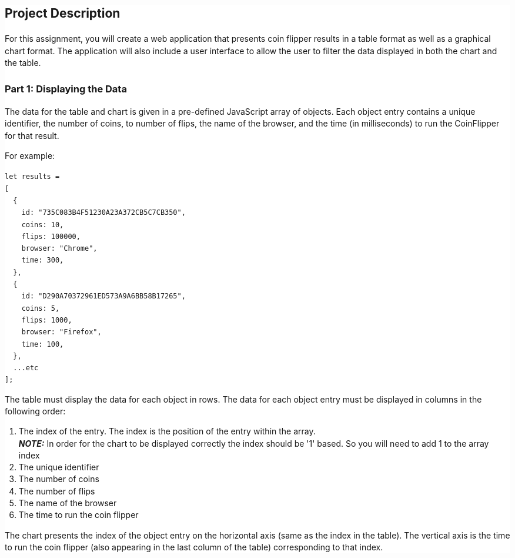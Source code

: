## Project Description

For this assignment, you will create a web application that presents coin flipper results in a table format as well as a graphical chart format.  The application will also include a user interface to allow the user to filter the data displayed in both the chart and the table.

### Part 1: Displaying the Data

The data for the table and chart is given in a pre-defined JavaScript array of objects.  Each object entry contains a unique identifier, the number of coins, to number of flips, the name of the browser, and the time (in milliseconds) to run the CoinFlipper for that result.

For example:

```
let results = 
[
  {
    id: "735C083B4F51230A23A372CB5C7CB350",
    coins: 10,
    flips: 100000,
    browser: "Chrome",
    time: 300,
  },
  {
    id: "D290A70372961ED573A9A6BB58B17265",
    coins: 5,
    flips: 1000,
    browser: "Firefox",
    time: 100,     
  },
  ...etc
];
```

The table must display the data for each object in rows.  The data for each object entry must be displayed in columns in the following order:

1. The index of the entry.  The index is the position of the entry within the array.  <br/>***NOTE:*** In order for the chart to be displayed correctly the index should be '1' based.  So you will need to add 1 to the array index
2. The unique identifier
3. The number of coins 
4. The number of flips 
5. The name of the browser 
6. The time to run the coin flipper 

The chart presents the index of the object entry on the horizontal axis (same as the index in the table).  The vertical axis is the time to run the coin flipper (also appearing in the last column of the table) corresponding to that index.
